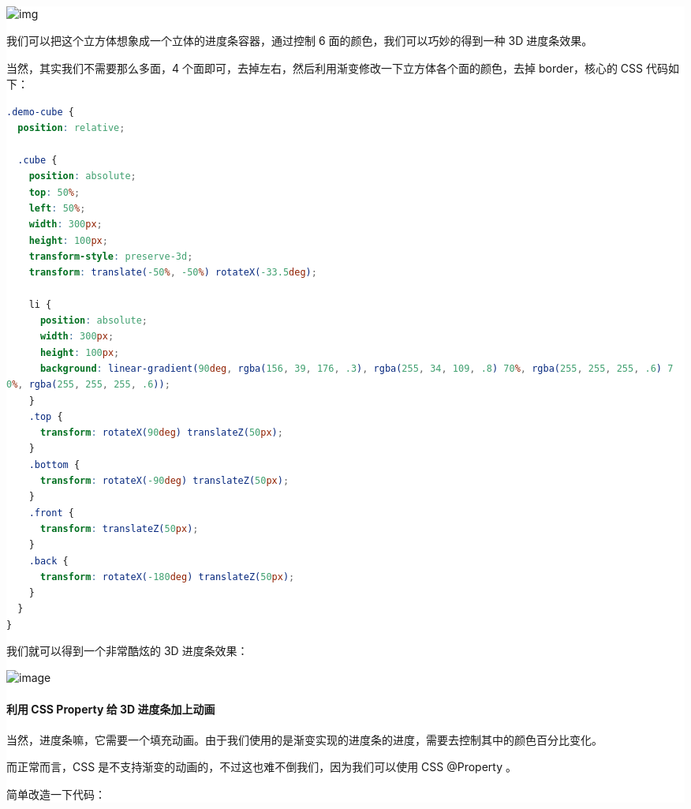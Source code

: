![img](https://user-images.githubusercontent.com/8554143/130393683-7b457377-7e38-4b82-ba39-1625b5f1418e.png)

我们可以把这个立方体想象成一个立体的进度条容器，通过控制 6 面的颜色，我们可以巧妙的得到一种 3D 进度条效果。

当然，其实我们不需要那么多面，4 个面即可，去掉左右，然后利用渐变修改一下立方体各个面的颜色，去掉 border，核心的 CSS 代码如下：

```CSS
.demo-cube {
  position: relative;

  .cube {
    position: absolute;
    top: 50%;
    left: 50%;
    width: 300px;
    height: 100px;
    transform-style: preserve-3d;
    transform: translate(-50%, -50%) rotateX(-33.5deg);

    li {
      position: absolute;
      width: 300px;
      height: 100px;
      background: linear-gradient(90deg, rgba(156, 39, 176, .3), rgba(255, 34, 109, .8) 70%, rgba(255, 255, 255, .6) 70%, rgba(255, 255, 255, .6));
    }
    .top {
      transform: rotateX(90deg) translateZ(50px);
    }
    .bottom {
      transform: rotateX(-90deg) translateZ(50px);
    }
    .front {
      transform: translateZ(50px);
    }
    .back {
      transform: rotateX(-180deg) translateZ(50px);
    }
  }
}
```

我们就可以得到一个非常酷炫的 3D 进度条效果：

![image](https://p3-juejin.byteimg.com/tos-cn-i-k3u1fbpfcp/f904c5b54fe7449c81bf5fa199fbbd78~tplv-k3u1fbpfcp-watermark.awebp)

#### 利用 CSS Property 给 3D 进度条加上动画

当然，进度条嘛，它需要一个填充动画。由于我们使用的是渐变实现的进度条的进度，需要去控制其中的颜色百分比变化。

而正常而言，CSS 是不支持渐变的动画的，不过这也难不倒我们，因为我们可以使用 CSS @Property 。

简单改造一下代码：
